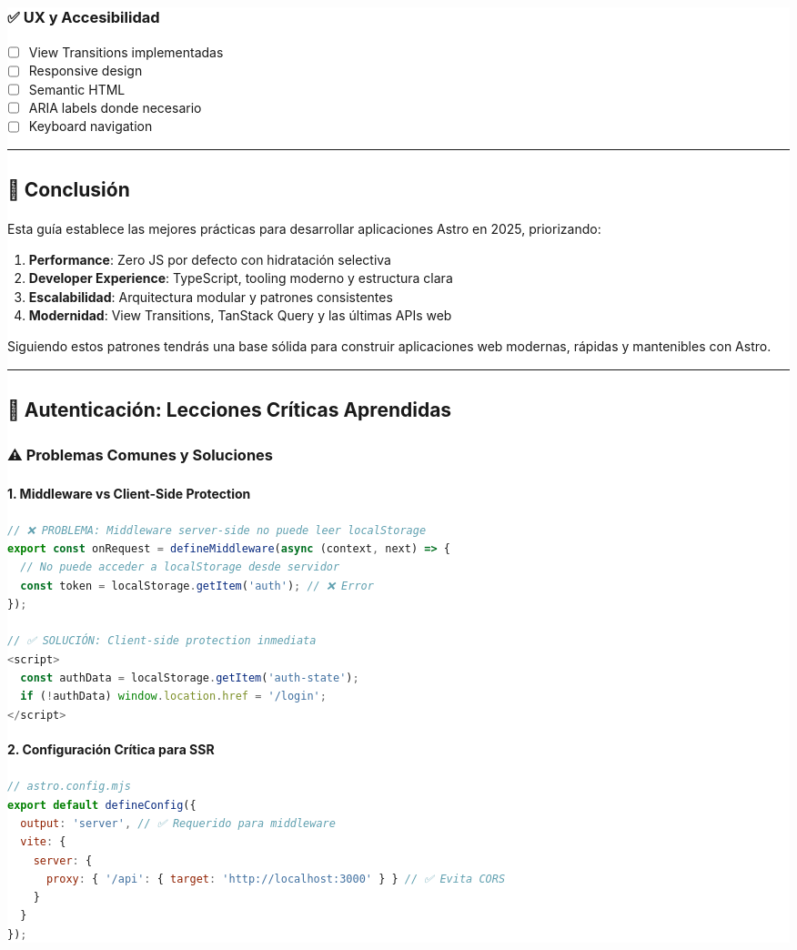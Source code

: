 ### ✅ UX y Accesibilidad
- [ ] View Transitions implementadas
- [ ] Responsive design
- [ ] Semantic HTML
- [ ] ARIA labels donde necesario
- [ ] Keyboard navigation

---

## 🎯 Conclusión

Esta guía establece las mejores prácticas para desarrollar aplicaciones Astro en 2025, priorizando:

1. **Performance**: Zero JS por defecto con hidratación selectiva
2. **Developer Experience**: TypeScript, tooling moderno y estructura clara
3. **Escalabilidad**: Arquitectura modular y patrones consistentes
4. **Modernidad**: View Transitions, TanStack Query y las últimas APIs web

Siguiendo estos patrones tendrás una base sólida para construir aplicaciones web modernas, rápidas y mantenibles con Astro.

---

## 🔐 **Autenticación: Lecciones Críticas Aprendidas**

### ⚠️ **Problemas Comunes y Soluciones**

#### 1. **Middleware vs Client-Side Protection**
```typescript
// ❌ PROBLEMA: Middleware server-side no puede leer localStorage
export const onRequest = defineMiddleware(async (context, next) => {
  // No puede acceder a localStorage desde servidor
  const token = localStorage.getItem('auth'); // ❌ Error
});

// ✅ SOLUCIÓN: Client-side protection inmediata
<script>
  const authData = localStorage.getItem('auth-state');
  if (!authData) window.location.href = '/login';
</script>
```

#### 2. **Configuración Crítica para SSR**
```javascript
// astro.config.mjs
export default defineConfig({
  output: 'server', // ✅ Requerido para middleware
  vite: {
    server: {
      proxy: { '/api': { target: 'http://localhost:3000' } } // ✅ Evita CORS
    }
  }
});
```
